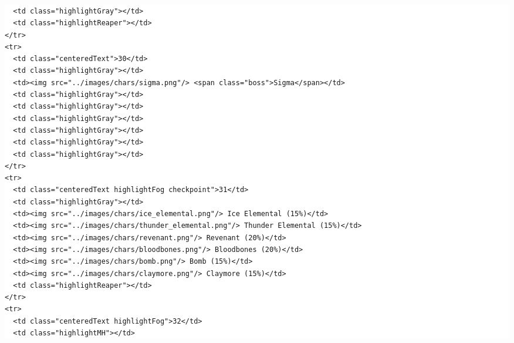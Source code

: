       <td class="highlightGray"></td>
      <td class="highlightReaper"></td>
    </tr>
    <tr>
      <td class="centeredText">30</td>
      <td class="highlightGray"></td>
      <td><img src="../images/chars/sigma.png"/> <span class="boss">Sigma</span></td>
      <td class="highlightGray"></td>
      <td class="highlightGray"></td>
      <td class="highlightGray"></td>
      <td class="highlightGray"></td>
      <td class="highlightGray"></td>
      <td class="highlightGray"></td>
    </tr>
    <tr>
      <td class="centeredText highlightFog checkpoint">31</td>
      <td class="highlightGray"></td>
      <td><img src="../images/chars/ice_elemental.png"/> Ice Elemental (15%)</td>
      <td><img src="../images/chars/thunder_elemental.png"/> Thunder Elemental (15%)</td>
      <td><img src="../images/chars/revenant.png"/> Revenant (20%)</td>
      <td><img src="../images/chars/bloodbones.png"/> Bloodbones (20%)</td>
      <td><img src="../images/chars/bomb.png"/> Bomb (15%)</td>
      <td><img src="../images/chars/claymore.png"/> Claymore (15%)</td>
      <td class="highlightReaper"></td>
    </tr>
    <tr>
      <td class="centeredText highlightFog">32</td>
      <td class="highlightMH"></td>